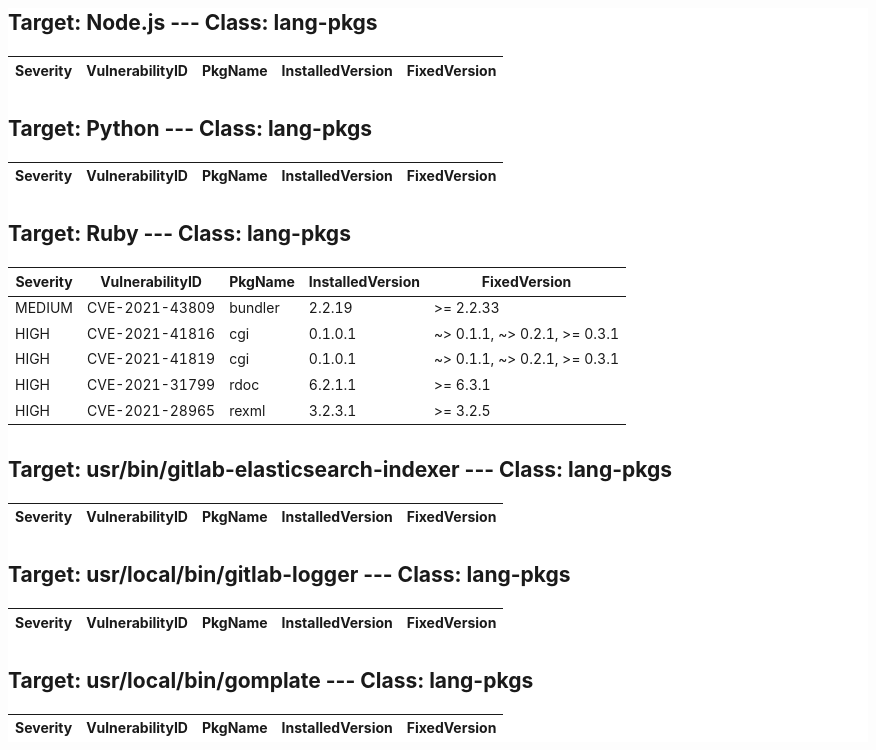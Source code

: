 ## Target: Node.js --- Class: lang-pkgs
|Severity|VulnerabilityID|PkgName|InstalledVersion|FixedVersion|
|--------|---------------|-------|----------------|------------|

## Target: Python --- Class: lang-pkgs
|Severity|VulnerabilityID|PkgName|InstalledVersion|FixedVersion|
|--------|---------------|-------|----------------|------------|

## Target: Ruby --- Class: lang-pkgs
|Severity|VulnerabilityID|PkgName|InstalledVersion|FixedVersion|
|--------|---------------|-------|----------------|------------|
|MEDIUM|CVE-2021-43809|bundler|2.2.19|>= 2.2.33|
|HIGH|CVE-2021-41816|cgi|0.1.0.1|~> 0.1.1, ~> 0.2.1, >= 0.3.1|
|HIGH|CVE-2021-41819|cgi|0.1.0.1|~> 0.1.1, ~> 0.2.1, >= 0.3.1|
|HIGH|CVE-2021-31799|rdoc|6.2.1.1|>= 6.3.1|
|HIGH|CVE-2021-28965|rexml|3.2.3.1|>= 3.2.5|

## Target: usr/bin/gitlab-elasticsearch-indexer --- Class: lang-pkgs
|Severity|VulnerabilityID|PkgName|InstalledVersion|FixedVersion|
|--------|---------------|-------|----------------|------------|

## Target: usr/local/bin/gitlab-logger --- Class: lang-pkgs
|Severity|VulnerabilityID|PkgName|InstalledVersion|FixedVersion|
|--------|---------------|-------|----------------|------------|

## Target: usr/local/bin/gomplate --- Class: lang-pkgs
|Severity|VulnerabilityID|PkgName|InstalledVersion|FixedVersion|
|--------|---------------|-------|----------------|------------|
